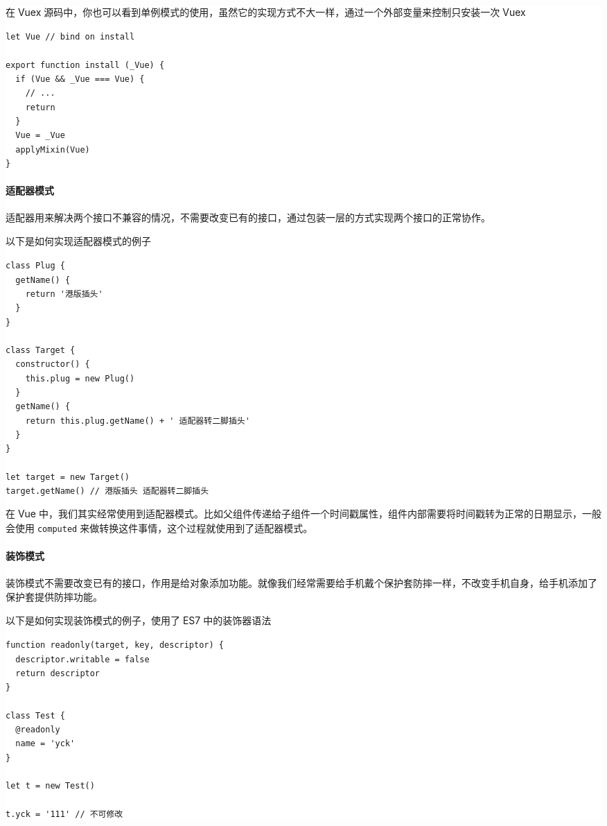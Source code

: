 在 Vuex 源码中，你也可以看到单例模式的使用，虽然它的实现方式不大一样，通过一个外部变量来控制只安装一次 Vuex

```
let Vue // bind on install

export function install (_Vue) {
  if (Vue && _Vue === Vue) {
    // ...
    return
  }
  Vue = _Vue
  applyMixin(Vue)
} 
```

#### 适配器模式

适配器用来解决两个接口不兼容的情况，不需要改变已有的接口，通过包装一层的方式实现两个接口的正常协作。

以下是如何实现适配器模式的例子

```
class Plug {
  getName() {
    return '港版插头'
  }
}

class Target {
  constructor() {
    this.plug = new Plug()
  }
  getName() {
    return this.plug.getName() + ' 适配器转二脚插头'
  }
}

let target = new Target()
target.getName() // 港版插头 适配器转二脚插头 
```

在 Vue 中，我们其实经常使用到适配器模式。比如父组件传递给子组件一个时间戳属性，组件内部需要将时间戳转为正常的日期显示，一般会使用 `computed` 来做转换这件事情，这个过程就使用到了适配器模式。

#### 装饰模式

装饰模式不需要改变已有的接口，作用是给对象添加功能。就像我们经常需要给手机戴个保护套防摔一样，不改变手机自身，给手机添加了保护套提供防摔功能。

以下是如何实现装饰模式的例子，使用了 ES7 中的装饰器语法

```
function readonly(target, key, descriptor) {
  descriptor.writable = false
  return descriptor
}

class Test {
  @readonly
  name = 'yck'
}

let t = new Test()

t.yck = '111' // 不可修改 
```
